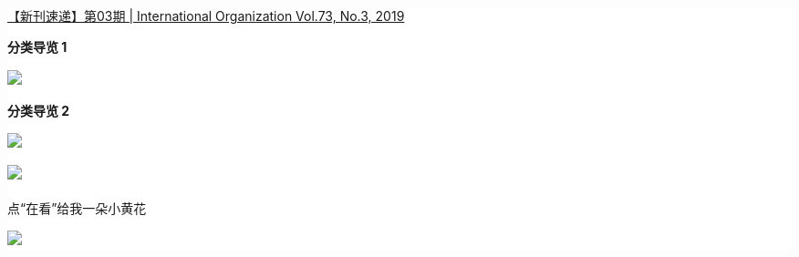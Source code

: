 [【新刊速递】第03期 | International Organization Vol.73, No.3,
2019](http://mp.weixin.qq.com/s?__biz=MzI3MTYzMzE5Mw==&mid=2247491491&idx=1&sn=ec3ee80de53bfe268369be9f300f3010&chksm=eb3f81e5dc4808f3eb63419d51bbee74a57a1e3d0ad4a1a701185de1773b1c720ca2b266f6f8&scene=21#wechat_redirect)

  

 **分类导览 1**

  

  

![](/images/2980/5.jpeg)

  

  

**分类导览 2**

  

  

![](/images/2980/6.jpeg)

  

  

<img src='/images/2980/7.gif' width='100%' />

点“在看”给我一朵小黄花<img src='/images/2980/8.gif' width='17' height='17' />

<img src='/images/2980/9.png' width='100%' />


